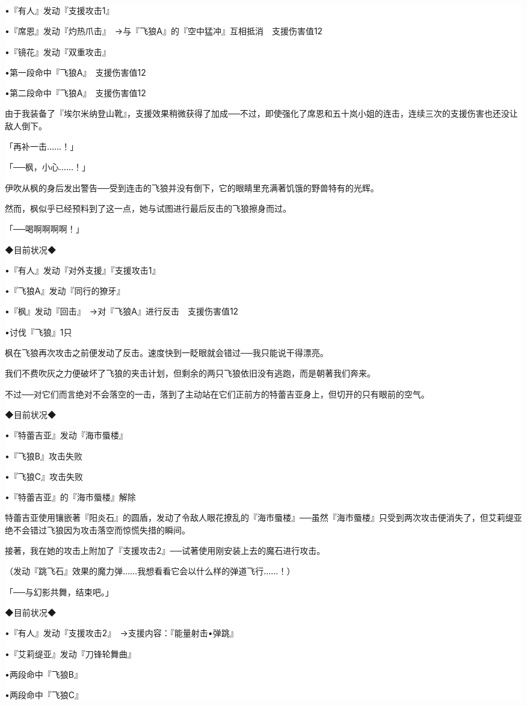 •『有人』发动『支援攻击1』

•『席恩』发动『灼热爪击』　→与『飞狼A』的『空中猛冲』互相抵消　支援伤害值12

•『镜花』发动『双重攻击』

•第一段命中『飞狼A』　支援伤害值12

•第二段命中『飞狼A』　支援伤害值12

由于我装备了『埃尔米纳登山靴』，支援效果稍微获得了加成──不过，即使强化了席恩和五十岚小姐的连击，连续三次的支援伤害也还没让敌人倒下。

「再补一击……！」

「──枫，小心……！」

伊吹从枫的身后发出警告──受到连击的飞狼并没有倒下，它的眼睛里充满著饥饿的野兽特有的光辉。

然而，枫似乎已经预料到了这一点，她与试图进行最后反击的飞狼擦身而过。

「──喝啊啊啊啊！」

◆目前状况◆

•『有人』发动『对外支援』『支援攻击1』

•『飞狼A』发动『同行的獠牙』

•『枫』发动『回击』　→对『飞狼A』进行反击　支援伤害值12

•讨伐『飞狼』1只

枫在飞狼再次攻击之前便发动了反击。速度快到一眨眼就会错过──我只能说干得漂亮。

我们不费吹灰之力便破坏了飞狼的夹击计划，但剩余的两只飞狼依旧没有逃跑，而是朝著我们奔来。

不过──对它们而言绝对不会落空的一击，落到了主动站在它们正前方的特蕾吉亚身上，但切开的只有眼前的空气。

◆目前状况◆

•『特蕾吉亚』发动『海市蜃楼』

•『飞狼B』攻击失败

•『飞狼C』攻击失败

•『特蕾吉亚』的『海市蜃楼』解除

特蕾吉亚使用镶嵌著『阳炎石』的圆盾，发动了令敌人眼花撩乱的『海市蜃楼』──虽然『海市蜃楼』只受到两次攻击便消失了，但艾莉缇亚绝不会错过飞狼因为攻击落空而惊慌失措的瞬间。

接著，我在她的攻击上附加了『支援攻击2』──试著使用刚安装上去的魔石进行攻击。

（发动『跳飞石』效果的魔力弹……我想看看它会以什么样的弹道飞行……！）

「──与幻影共舞，结束吧。」

◆目前状况◆

•『有人』发动『支援攻击2』　→支援内容：『能量射击•弹跳』

•『艾莉缇亚』发动『刀锋轮舞曲』

•两段命中『飞狼B』

•两段命中『飞狼C』
